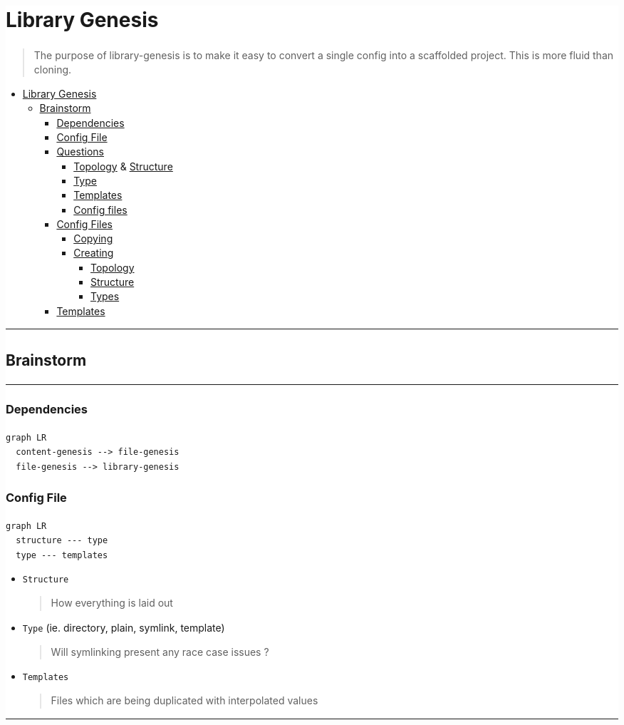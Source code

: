 # Library Genesis

> The purpose of library-genesis is to make it easy to convert a single config into a scaffolded project. This is more fluid than cloning.



* [Library Genesis](#library-genesis)
  * [Brainstorm](#brainstorm)
    * [Dependencies](#dependencies)
    * [Config File](#config-file)
    * [Questions](#questions)
      * [Topology](#topology) & [Structure](#structure)
      * [Type](#types)
      * [Templates](#templates)
      * [Config files](#config-files)
    * [Config Files](#config-files)
      * [Copying](#copying)
      * [Creating](#creating)
        * [Topology](#topology)
        * [Structure](#structure)
        * [Types](#types)
    * [Templates](#templates)



---

## Brainstorm

---

### Dependencies

```mermaid
graph LR
  content-genesis --> file-genesis
  file-genesis --> library-genesis
```

### Config File

```mermaid
graph LR
  structure --- type
  type --- templates
```

* `Structure`
  > How everything is laid out
* `Type` (ie. directory, plain, symlink, template)
  > Will symlinking present any race case issues ?
* `Templates`
  > Files which are being duplicated with interpolated values

---